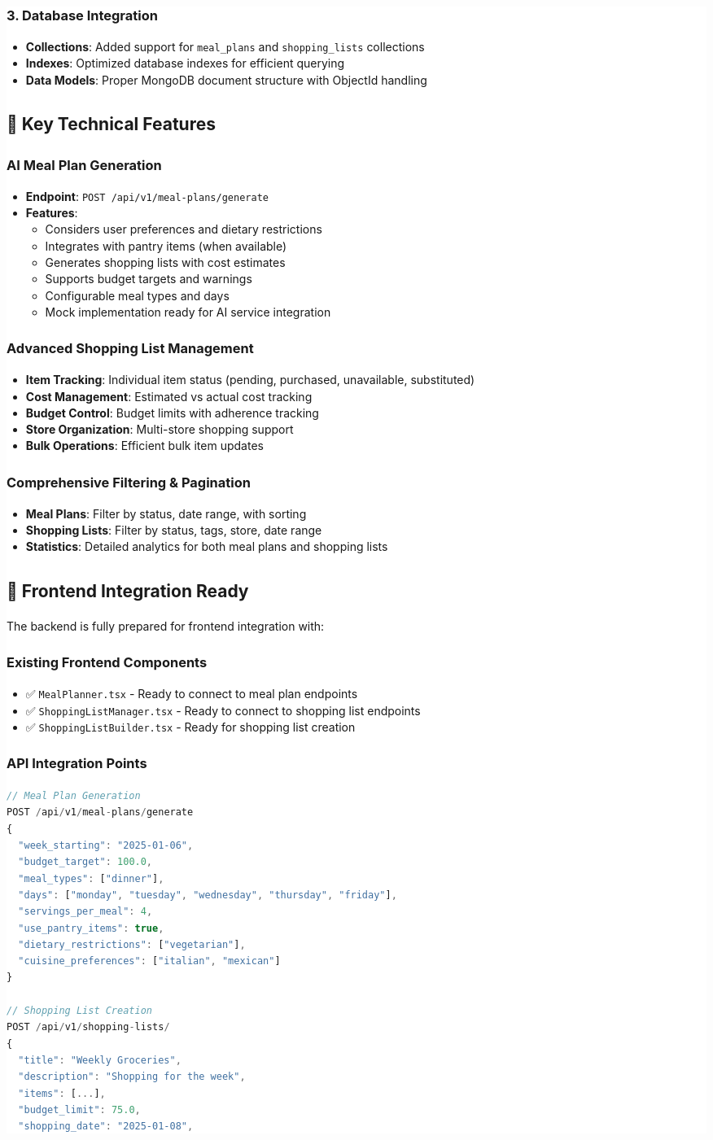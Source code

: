 ### 3. Database Integration
- **Collections**: Added support for `meal_plans` and `shopping_lists` collections
- **Indexes**: Optimized database indexes for efficient querying
- **Data Models**: Proper MongoDB document structure with ObjectId handling

## 🔧 Key Technical Features

### AI Meal Plan Generation
- **Endpoint**: `POST /api/v1/meal-plans/generate`
- **Features**:
  - Considers user preferences and dietary restrictions
  - Integrates with pantry items (when available)
  - Generates shopping lists with cost estimates
  - Supports budget targets and warnings
  - Configurable meal types and days
  - Mock implementation ready for AI service integration

### Advanced Shopping List Management
- **Item Tracking**: Individual item status (pending, purchased, unavailable, substituted)
- **Cost Management**: Estimated vs actual cost tracking
- **Budget Control**: Budget limits with adherence tracking
- **Store Organization**: Multi-store shopping support
- **Bulk Operations**: Efficient bulk item updates

### Comprehensive Filtering & Pagination
- **Meal Plans**: Filter by status, date range, with sorting
- **Shopping Lists**: Filter by status, tags, store, date range
- **Statistics**: Detailed analytics for both meal plans and shopping lists

## 🚀 Frontend Integration Ready

The backend is fully prepared for frontend integration with:

### Existing Frontend Components
- ✅ `MealPlanner.tsx` - Ready to connect to meal plan endpoints
- ✅ `ShoppingListManager.tsx` - Ready to connect to shopping list endpoints
- ✅ `ShoppingListBuilder.tsx` - Ready for shopping list creation

### API Integration Points
```typescript
// Meal Plan Generation
POST /api/v1/meal-plans/generate
{
  "week_starting": "2025-01-06",
  "budget_target": 100.0,
  "meal_types": ["dinner"],
  "days": ["monday", "tuesday", "wednesday", "thursday", "friday"],
  "servings_per_meal": 4,
  "use_pantry_items": true,
  "dietary_restrictions": ["vegetarian"],
  "cuisine_preferences": ["italian", "mexican"]
}

// Shopping List Creation
POST /api/v1/shopping-lists/
{
  "title": "Weekly Groceries",
  "description": "Shopping for the week",
  "items": [...],
  "budget_limit": 75.0,
  "shopping_date": "2025-01-08",
```
